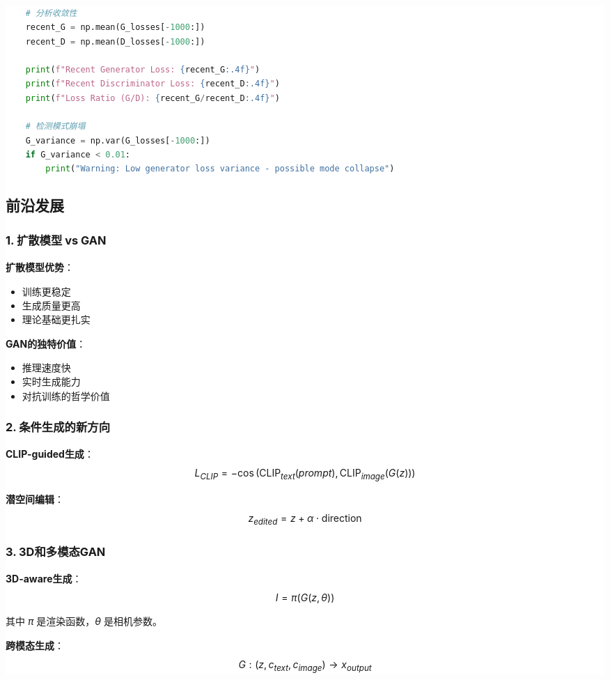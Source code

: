 ```python
    # 分析收敛性
    recent_G = np.mean(G_losses[-1000:])
    recent_D = np.mean(D_losses[-1000:])
    
    print(f"Recent Generator Loss: {recent_G:.4f}")
    print(f"Recent Discriminator Loss: {recent_D:.4f}")
    print(f"Loss Ratio (G/D): {recent_G/recent_D:.4f}")
    
    # 检测模式崩塌
    G_variance = np.var(G_losses[-1000:])
    if G_variance < 0.01:
        print("Warning: Low generator loss variance - possible mode collapse")
```

## 前沿发展

### 1. 扩散模型 vs GAN

**扩散模型优势**：

- 训练更稳定
- 生成质量更高
- 理论基础更扎实

**GAN的独特价值**：

- 推理速度快
- 实时生成能力
- 对抗训练的哲学价值

### 2. 条件生成的新方向

**CLIP-guided生成**：
$$
L_{CLIP} = -\cos(\text{CLIP}_{text}(prompt), \text{CLIP}_{image}(G(z)))
$$

**潜空间编辑**：
$$
z_{edited} = z + \alpha \cdot \text{direction}
$$

### 3. 3D和多模态GAN

**3D-aware生成**：
$$
I = \pi(G(z, \theta))
$$

其中 $\pi$ 是渲染函数，$\theta$ 是相机参数。

**跨模态生成**：
$$
G: (z, c_{text}, c_{image}) \rightarrow x_{output}
$$
